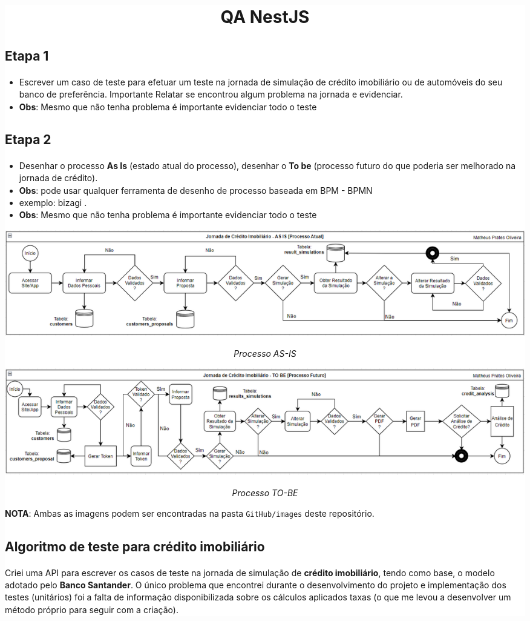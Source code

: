 <h1 align="center">QA NestJS</h1>

<h2>Etapa 1</h2>

- Escrever um caso de teste para efetuar um teste na jornada de simulação de crédito imobiliário ou de automóveis do seu banco de preferência. Importante Relatar se encontrou algum problema na jornada e evidenciar.
- **Obs**: Mesmo que não tenha problema é importante evidenciar todo o teste

<h2>Etapa 2</h2>

- Desenhar o processo **As Is** (estado atual do processo), desenhar o **To be** (processo futuro do que poderia ser melhorado na jornada de crédito).
- **Obs**: pode usar qualquer ferramenta de desenho de processo baseada em BPM - BPMN
- exemplo: bizagi
  .
- **Obs**: Mesmo que não tenha problema é importante evidenciar todo o teste

<div align="center">
  <img src="./GitHub/images/processo-ASIS.png" alt="" width="1000">
  <p><i>Processo AS-IS</i></p>
</div>

<div align="center">
  <img src="./GitHub/images/processo-TOBE.png" alt="" width="1000">
  <p><i>Processo TO-BE</i></p>
</div>

**NOTA**: Ambas as imagens podem ser encontradas na pasta `GitHub/images` deste repositório.

<h2>Algoritmo de teste para crédito imobiliário</h2>

Criei uma API para escrever os casos de teste na jornada de simulação de **crédito imobiliário**, tendo como base, o modelo adotado pelo **Banco Santander**. O único problema que encontrei durante o desenvolvimento do projeto e implementação dos testes (unitários) foi a falta de informação disponibilizada sobre os cálculos aplicados taxas (o que me levou a desenvolver um método próprio para seguir com a criação).
